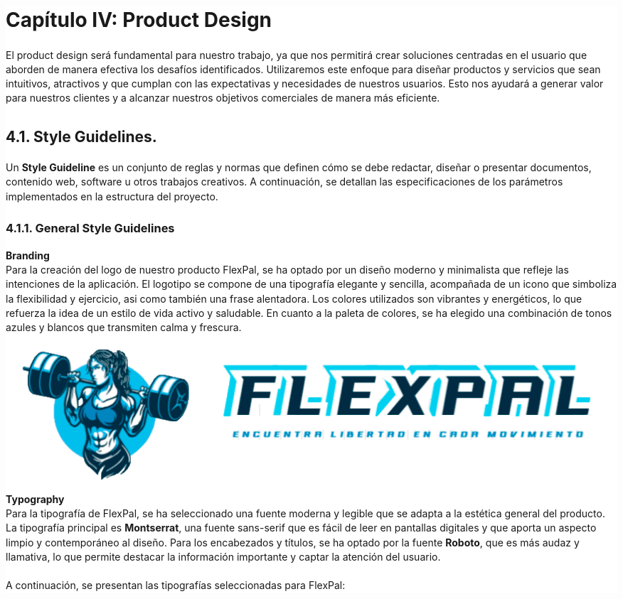 # Capítulo IV: Product Design
El product design será fundamental para nuestro trabajo, ya que nos permitirá crear soluciones centradas en el usuario que aborden de manera efectiva los desafíos identificados. Utilizaremos este enfoque para diseñar productos y servicios que sean intuitivos, atractivos y que cumplan con las expectativas y necesidades de nuestros usuarios. Esto nos ayudará a generar valor para nuestros clientes y a alcanzar nuestros objetivos comerciales de manera más eficiente.
## 4.1. Style Guidelines.
Un **Style Guideline** es un conjunto de reglas y normas que definen cómo se debe redactar, diseñar o presentar documentos, contenido web, software u otros trabajos creativos. A continuación, se detallan las especificaciones de los parámetros implementados en la estructura del proyecto.
### 4.1.1. General Style Guidelines
**Branding**<br>
Para la creación del logo de nuestro producto FlexPal, se ha optado por un diseño moderno y minimalista que refleje las intenciones de la aplicación. El logotipo se compone de una tipografía elegante y sencilla, acompañada de un icono que simboliza la flexibilidad y ejercicio, asi como también una frase alentadora. Los colores utilizados son vibrantes y energéticos, lo que refuerza la idea de un estilo de vida activo y saludable. En cuanto a la paleta de colores, se ha elegido una combinación de tonos azules y blancos que transmiten calma y frescura. 
![flexpal-logo](assets/img/flexpal-logo.png) <br>
**Typography**<br>
Para la tipografía de FlexPal, se ha seleccionado una fuente moderna y legible que se adapta a la estética general del producto. La tipografía principal es **Montserrat**, una fuente sans-serif que es fácil de leer en pantallas digitales y que aporta un aspecto limpio y contemporáneo al diseño. Para los encabezados y títulos, se ha optado por la fuente **Roboto**, que es más audaz y llamativa, lo que permite destacar la información importante y captar la atención del usuario. <br>
<br> A continuación, se presentan las tipografías seleccionadas para FlexPal: